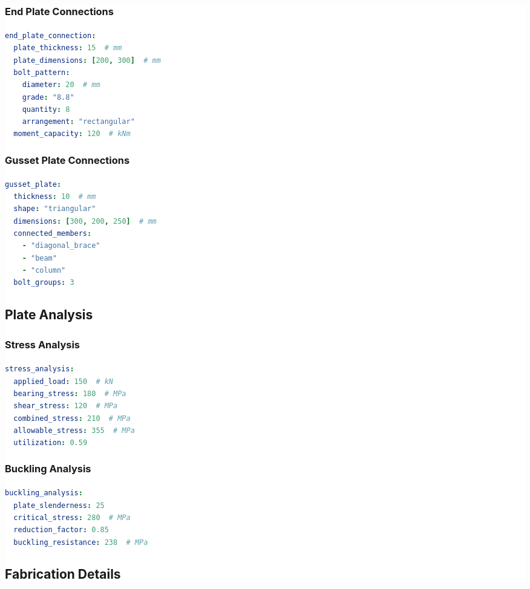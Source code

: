 ### End Plate Connections

```yaml
end_plate_connection:
  plate_thickness: 15  # mm
  plate_dimensions: [200, 300]  # mm
  bolt_pattern:
    diameter: 20  # mm
    grade: "8.8"
    quantity: 8
    arrangement: "rectangular"
  moment_capacity: 120  # kNm
```

### Gusset Plate Connections

```yaml
gusset_plate:
  thickness: 10  # mm
  shape: "triangular"
  dimensions: [300, 200, 250]  # mm
  connected_members:
    - "diagonal_brace"
    - "beam"
    - "column"
  bolt_groups: 3
```

## Plate Analysis

### Stress Analysis

```yaml
stress_analysis:
  applied_load: 150  # kN
  bearing_stress: 180  # MPa
  shear_stress: 120  # MPa
  combined_stress: 210  # MPa
  allowable_stress: 355  # MPa
  utilization: 0.59
```

### Buckling Analysis

```yaml
buckling_analysis:
  plate_slenderness: 25
  critical_stress: 280  # MPa
  reduction_factor: 0.85
  buckling_resistance: 238  # MPa
```

## Fabrication Details
